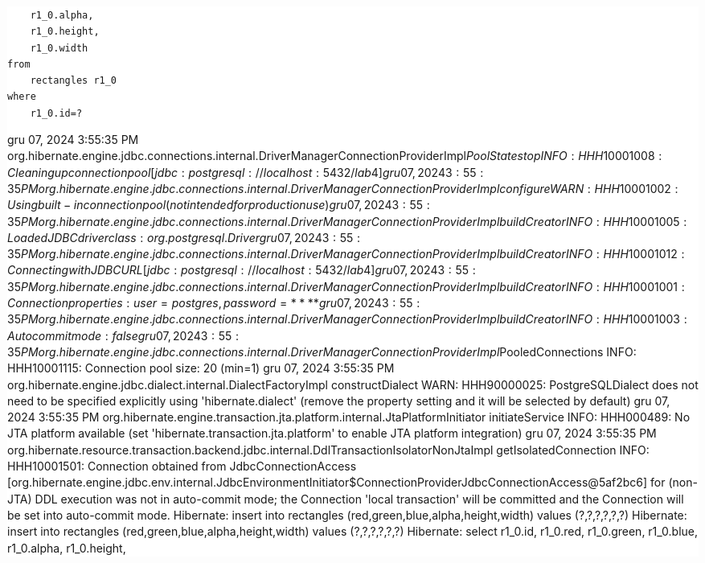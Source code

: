         r1_0.alpha,
        r1_0.height,
        r1_0.width
    from
        rectangles r1_0
    where
        r1_0.id=?
gru 07, 2024 3:55:35 PM org.hibernate.engine.jdbc.connections.internal.DriverManagerConnectionProviderImpl$PoolState stop
INFO: HHH10001008: Cleaning up connection pool [jdbc:postgresql://localhost:5432/lab4]
gru 07, 2024 3:55:35 PM org.hibernate.engine.jdbc.connections.internal.DriverManagerConnectionProviderImpl configure
WARN: HHH10001002: Using built-in connection pool (not intended for production use)
gru 07, 2024 3:55:35 PM org.hibernate.engine.jdbc.connections.internal.DriverManagerConnectionProviderImpl buildCreator
INFO: HHH10001005: Loaded JDBC driver class: org.postgresql.Driver
gru 07, 2024 3:55:35 PM org.hibernate.engine.jdbc.connections.internal.DriverManagerConnectionProviderImpl buildCreator
INFO: HHH10001012: Connecting with JDBC URL [jdbc:postgresql://localhost:5432/lab4]
gru 07, 2024 3:55:35 PM org.hibernate.engine.jdbc.connections.internal.DriverManagerConnectionProviderImpl buildCreator
INFO: HHH10001001: Connection properties: {user=postgres, password=****}
gru 07, 2024 3:55:35 PM org.hibernate.engine.jdbc.connections.internal.DriverManagerConnectionProviderImpl buildCreator
INFO: HHH10001003: Autocommit mode: false
gru 07, 2024 3:55:35 PM org.hibernate.engine.jdbc.connections.internal.DriverManagerConnectionProviderImpl$PooledConnections <init>
INFO: HHH10001115: Connection pool size: 20 (min=1)
gru 07, 2024 3:55:35 PM org.hibernate.engine.jdbc.dialect.internal.DialectFactoryImpl constructDialect
WARN: HHH90000025: PostgreSQLDialect does not need to be specified explicitly using 'hibernate.dialect' (remove the property setting and it will be selected by default)
gru 07, 2024 3:55:35 PM org.hibernate.engine.transaction.jta.platform.internal.JtaPlatformInitiator initiateService
INFO: HHH000489: No JTA platform available (set 'hibernate.transaction.jta.platform' to enable JTA platform integration)
gru 07, 2024 3:55:35 PM org.hibernate.resource.transaction.backend.jdbc.internal.DdlTransactionIsolatorNonJtaImpl getIsolatedConnection
INFO: HHH10001501: Connection obtained from JdbcConnectionAccess [org.hibernate.engine.jdbc.env.internal.JdbcEnvironmentInitiator$ConnectionProviderJdbcConnectionAccess@5af2bc6] for (non-JTA) DDL execution was not in auto-commit mode; the Connection 'local transaction' will be committed and the Connection will be set into auto-commit mode.
Hibernate:
    insert
    into
        rectangles
        (red,green,blue,alpha,height,width)
    values
        (?,?,?,?,?,?)
Hibernate:
    insert
    into
        rectangles
        (red,green,blue,alpha,height,width)
    values
        (?,?,?,?,?,?)
Hibernate:
    select
        r1_0.id,
        r1_0.red,
        r1_0.green,
        r1_0.blue,
        r1_0.alpha,
        r1_0.height,